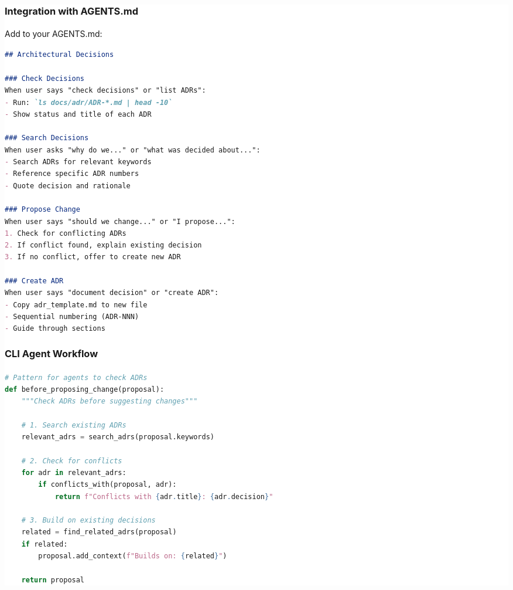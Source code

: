 ### Integration with AGENTS.md

Add to your AGENTS.md:

```markdown
## Architectural Decisions

### Check Decisions
When user says "check decisions" or "list ADRs":
- Run: `ls docs/adr/ADR-*.md | head -10`
- Show status and title of each ADR

### Search Decisions
When user asks "why do we..." or "what was decided about...":
- Search ADRs for relevant keywords
- Reference specific ADR numbers
- Quote decision and rationale

### Propose Change
When user says "should we change..." or "I propose...":
1. Check for conflicting ADRs
2. If conflict found, explain existing decision
3. If no conflict, offer to create new ADR

### Create ADR
When user says "document decision" or "create ADR":
- Copy adr_template.md to new file
- Sequential numbering (ADR-NNN)
- Guide through sections
```

### CLI Agent Workflow

```python
# Pattern for agents to check ADRs
def before_proposing_change(proposal):
    """Check ADRs before suggesting changes"""

    # 1. Search existing ADRs
    relevant_adrs = search_adrs(proposal.keywords)

    # 2. Check for conflicts
    for adr in relevant_adrs:
        if conflicts_with(proposal, adr):
            return f"Conflicts with {adr.title}: {adr.decision}"

    # 3. Build on existing decisions
    related = find_related_adrs(proposal)
    if related:
        proposal.add_context(f"Builds on: {related}")

    return proposal
```

